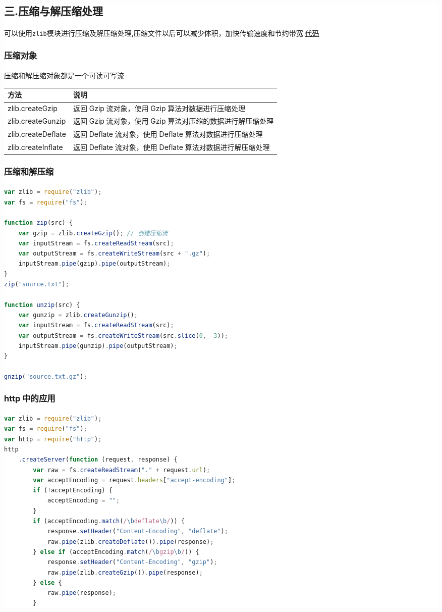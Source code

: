 ## 三.压缩与解压缩处理

可以使用`zlib`模块进行压缩及解压缩处理,压缩文件以后可以减少体积，加快传输速度和节约带宽 [代码](https://github.com/zhufengnodejs/static-server/tree/master/lesson/zlib)

### 压缩对象

压缩和解压缩对象都是一个可读可写流

| 方法               | 说明                                                       |
| :----------------- | :--------------------------------------------------------- |
| zlib.createGzip    | 返回 Gzip 流对象，使用 Gzip 算法对数据进行压缩处理         |
| zlib.createGunzip  | 返回 Gzip 流对象，使用 Gzip 算法对压缩的数据进行解压缩处理 |
| zlib.createDeflate | 返回 Deflate 流对象，使用 Deflate 算法对数据进行压缩处理   |
| zlib.createInflate | 返回 Deflate 流对象，使用 Deflate 算法对数据进行解压缩处理 |

### 压缩和解压缩

```javascript
var zlib = require("zlib");
var fs = require("fs");

function zip(src) {
	var gzip = zlib.createGzip(); // 创建压缩流
	var inputStream = fs.createReadStream(src);
	var outputStream = fs.createWriteStream(src + ".gz");
	inputStream.pipe(gzip).pipe(outputStream);
}
zip("source.txt");

function unzip(src) {
	var gunzip = zlib.createGunzip();
	var inputStream = fs.createReadStream(src);
	var outputStream = fs.createWriteStream(src.slice(0, -3));
	inputStream.pipe(gunzip).pipe(outputStream);
}

gnzip("source.txt.gz");
```

### http 中的应用

```javascript
var zlib = require("zlib");
var fs = require("fs");
var http = require("http");
http
	.createServer(function (request, response) {
		var raw = fs.createReadStream("." + request.url);
		var acceptEncoding = request.headers["accept-encoding"];
		if (!acceptEncoding) {
			acceptEncoding = "";
		}
		if (acceptEncoding.match(/\bdeflate\b/)) {
			response.setHeader("Content-Encoding", "deflate");
			raw.pipe(zlib.createDeflate()).pipe(response);
		} else if (acceptEncoding.match(/\bgzip\b/)) {
			response.setHeader("Content-Encoding", "gzip");
			raw.pipe(zlib.createGzip()).pipe(response);
		} else {
			raw.pipe(response);
		}
```